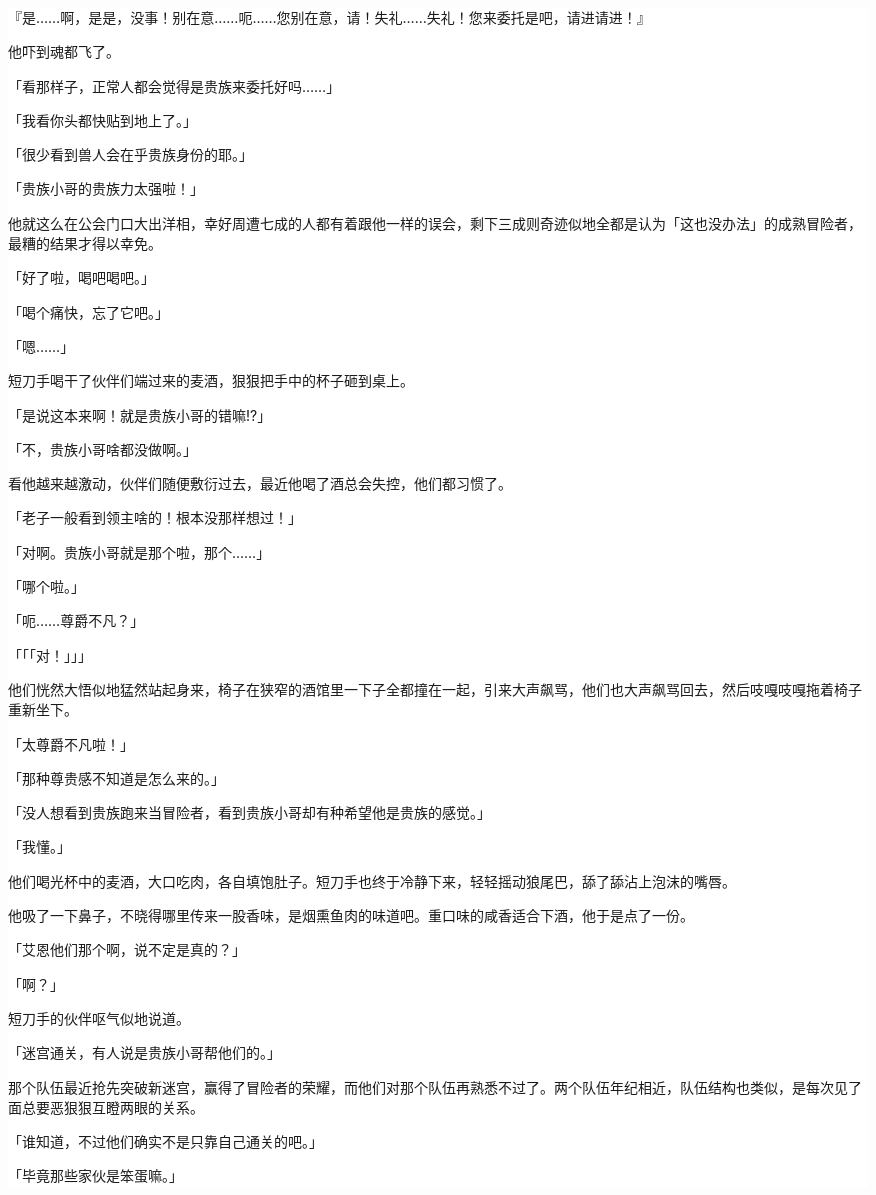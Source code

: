 『是……啊，是是，没事！别在意……呃……您别在意，请！失礼……失礼！您来委托是吧，请进请进！』

他吓到魂都飞了。

「看那样子，正常人都会觉得是贵族来委托好吗……」

「我看你头都快贴到地上了。」

「很少看到兽人会在乎贵族身份的耶。」

「贵族小哥的贵族力太强啦！」

他就这么在公会门口大出洋相，幸好周遭七成的人都有着跟他一样的误会，剩下三成则奇迹似地全都是认为「这也没办法」的成熟冒险者，最糟的结果才得以幸免。

「好了啦，喝吧喝吧。」

「喝个痛快，忘了它吧。」

「嗯……」

短刀手喝干了伙伴们端过来的麦酒，狠狠把手中的杯子砸到桌上。

「是说这本来啊！就是贵族小哥的错嘛!?」

「不，贵族小哥啥都没做啊。」

看他越来越激动，伙伴们随便敷衍过去，最近他喝了酒总会失控，他们都习惯了。

「老子一般看到领主啥的！根本没那样想过！」

「对啊。贵族小哥就是那个啦，那个……」

「哪个啦。」

「呃……尊爵不凡？」

「「「对！」」」

他们恍然大悟似地猛然站起身来，椅子在狭窄的酒馆里一下子全都撞在一起，引来大声飙骂，他们也大声飙骂回去，然后吱嘎吱嘎拖着椅子重新坐下。

「太尊爵不凡啦！」

「那种尊贵感不知道是怎么来的。」

「没人想看到贵族跑来当冒险者，看到贵族小哥却有种希望他是贵族的感觉。」

「我懂。」

他们喝光杯中的麦酒，大口吃肉，各自填饱肚子。短刀手也终于冷静下来，轻轻摇动狼尾巴，舔了舔沾上泡沫的嘴唇。

他吸了一下鼻子，不晓得哪里传来一股香味，是烟熏鱼肉的味道吧。重口味的咸香适合下酒，他于是点了一份。

「艾恩他们那个啊，说不定是真的？」

「啊？」

短刀手的伙伴呕气似地说道。

「迷宫通关，有人说是贵族小哥帮他们的。」

那个队伍最近抢先突破新迷宫，赢得了冒险者的荣耀，而他们对那个队伍再熟悉不过了。两个队伍年纪相近，队伍结构也类似，是每次见了面总要恶狠狠互瞪两眼的关系。

「谁知道，不过他们确实不是只靠自己通关的吧。」

「毕竟那些家伙是笨蛋嘛。」

